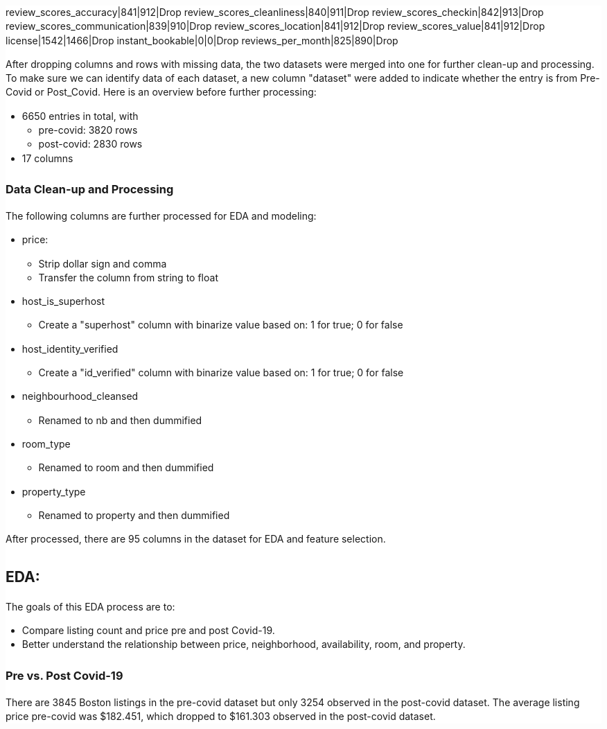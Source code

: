review_scores_accuracy|841|912|Drop
review_scores_cleanliness|840|911|Drop
review_scores_checkin|842|913|Drop
review_scores_communication|839|910|Drop
review_scores_location|841|912|Drop
review_scores_value|841|912|Drop
license|1542|1466|Drop
instant_bookable|0|0|Drop
reviews_per_month|825|890|Drop

After dropping columns and rows with missing data, the two datasets were merged into one for further clean-up and processing. To make sure we can identify data of each dataset, a new column "dataset" were added to indicate whether the entry is from Pre-Covid or Post_Covid. Here is an overview before further processing:
- 6650 entries in total, with
    - pre-covid: 3820 rows
    - post-covid: 2830 rows
- 17 columns

### Data Clean-up and Processing

The following columns are further processed for EDA and modeling: 

- price: 
    - Strip dollar sign and comma
    - Transfer the column from string to float 

- host_is_superhost
    - Create a "superhost" column with binarize value based on: 1 for true; 0 for false

- host_identity_verified
    - Create a "id_verified" column with binarize value based on: 1 for true; 0 for false

- neighbourhood_cleansed
    - Renamed to nb and then dummified

- room_type
    - Renamed to room and then dummified
    
- property_type
    - Renamed to property and then dummified

After processed, there are 95 columns in the dataset for EDA and feature selection. 


## EDA:

The goals of this EDA process are to:
- Compare listing count and price pre and post Covid-19.
- Better understand the relationship between price, neighborhood, availability, room, and property.


### Pre vs. Post Covid-19

There are 3845 Boston listings in the pre-covid dataset but only 3254 observed in the post-covid dataset. The average listing price pre-covid was $182.451, which dropped to $161.303 observed in the post-covid dataset.
